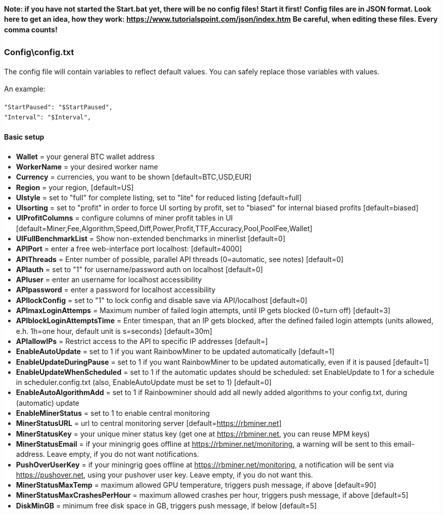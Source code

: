 **Note: if you have not started the Start.bat yet, there will be no config files! Start it first!**
**Config files are in JSON format. Look here to get an idea, how they work: https://www.tutorialspoint.com/json/index.htm**
**Be careful, when editing these files. Every comma counts!**


### Config\config.txt

The config file will contain variables to reflect default values. You can safely replace those variables with values.

An example:

    "StartPaused": "$StartPaused",
    "Interval": "$Interval",


#### Basic setup

- **Wallet** = your general BTC wallet address
- **WorkerName** = your desired worker name
- **Currency** = currencies, you want to be shown [default=BTC,USD,EUR]
- **Region** = your region, [default=US]
- **UIstyle** = set to "full" for complete listing, set to "lite" for reduced listing [default=full]
- **UIsorting** = set to "profit" in order to force UI sorting by profit, set to "biased" for internal biased profits [default=biased]
- **UIProfitColumns** = configure columns of miner profit tables in UI [default=Miner,Fee,Algorithm,Speed,Diff,Power,Profit,TTF,Accuracy,Pool,PoolFee,Wallet]
- **UIFullBenchmarkList** = Show non-extended benchmarks in minerlist [default=0]
- **APIPort** = enter a free web-interface port localhost:<port> [default=4000]
- **APIThreads** = Enter number of possible, parallel API threads (0=automatic, see notes) [default=0]
- **APIauth** = set to "1" for username/password auth on localhost [default=0]
- **APIuser** = enter an username for localhost accessibility
- **APIpassword** = enter a password for localhost accessibility
- **APIlockConfig** = set to "1" to lock config and disable save via API/localhost [default=0]
- **APImaxLoginAttemps** = Maximum number of failed login attempts, until IP gets blocked (0=turn off) [default=3]
- **APIblockLoginAttemptsTime** = Enter timespan, that an IP gets blocked, after the defined failed login attempts (units allowed, e.h. 1h=one hour, default unit is s=seconds) [default=30m]
- **APIallowIPs** = Restrict access to the API to specific IP addresses [default=]
- **EnableAutoUpdate** = set to 1 if you want RainbowMiner to be updated automatically [default=1]
- **EnableUpdateDuringPause** = set to 1 if you want RainbowMiner to be updated automatically, even if it is paused [default=1]
- **EnableUpdateWhenScheduled** = set to 1 if the automatic updates should be scheduled: set EnableUpdate to 1 for a schedule in scheduler.config.txt (also, EnableAutoUpdate must be set to 1) [default=0]
- **EnableAutoAlgorithmAdd** = set to 1 if Rainbowminer should add all newly added algorithms to your config.txt, during (automatic) update
- **EnableMinerStatus** = set to 1 to enable central monitoring
- **MinerStatusURL** = url to central monitoring server [default=https://rbminer.net]
- **MinerStatusKey** = your unique miner status key (get one at https://rbminer.net, you can reuse MPM keys)
- **MinerStatusEmail** = if your miningrig goes offline at https://rbminer.net/monitoring, a warning will be sent to this email-address. Leave empty, if you do not want notifications.
- **PushOverUserKey** = if your miningrig goes offline at https://rbminer.net/monitoring, a notification will be sent via https://pushover.net, using your pushover user key. Leave empty, if you do not want this.
- **MinerStatusMaxTemp** = maximum allowed GPU temperature, triggers push message, if above [default=90]
- **MinerStatusMaxCrashesPerHour** = maximum allowed crashes per hour, triggers push message, if above [default=5]
- **DiskMinGB** = minimum free disk space in GB, triggers push message, if below [default=5]
